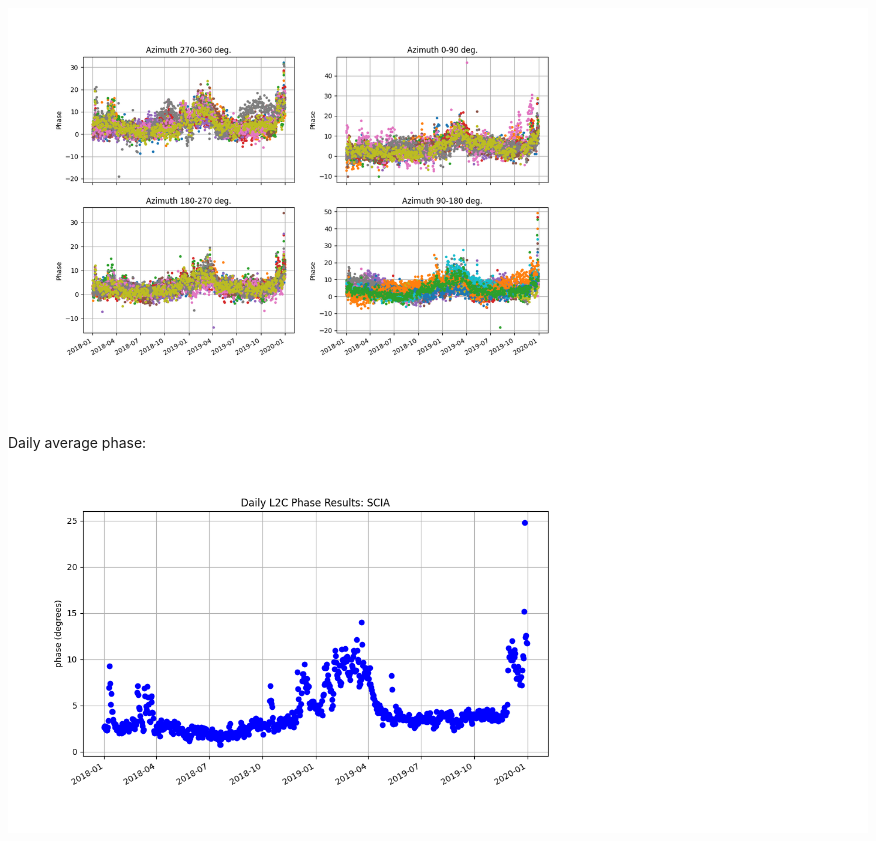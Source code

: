 <img src="../_static/scia_1.png" width="600">

Daily average phase:

<img src="../_static/scia_2.png" width="600">
